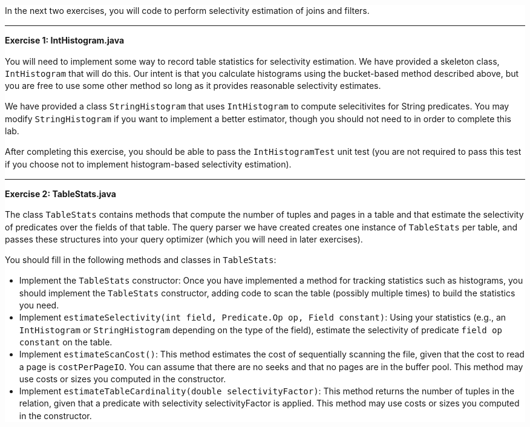 In the next two exercises, you will code to perform selectivity estimation of joins and filters.

***
**Exercise 1:  IntHistogram.java**

You will need to implement some way to record table statistics for selectivity estimation. We have provided a skeleton
class, <tt>IntHistogram</tt> that will do this. Our intent is that you calculate histograms using the bucket-based
method described above, but you are free to use some other method so long as it provides reasonable selectivity
estimates.

We have provided a class <tt>StringHistogram</tt> that uses
<tt>IntHistogram</tt> to compute selecitivites for String predicates. You may modify <tt>StringHistogram</tt> if you
want to implement a better estimator, though you should not need to in order to complete this lab.

After completing this exercise, you should be able to pass the
<tt>IntHistogramTest</tt> unit test (you are not required to pass this test if you choose not to implement
histogram-based selectivity estimation).

***
**Exercise 2:  TableStats.java**

The class <tt>TableStats</tt> contains methods that compute the number of tuples and pages in a table and that estimate
the selectivity of predicates over the fields of that table. The query parser we have created creates one instance
of <tt>TableStats</tt> per table, and passes these structures into your query optimizer (which you will need in later
exercises).

You should fill in the following methods and classes in <tt>TableStats</tt>:

* Implement the <tt>TableStats</tt>  constructor:
  Once you have implemented a method for tracking statistics such as histograms, you should implement the <tt>
  TableStats</tt> constructor, adding code to scan the table (possibly multiple times) to build the statistics you need.
* Implement <tt>estimateSelectivity(int field, Predicate.Op op, Field constant)</tt>: Using your statistics (e.g.,
  an <tt>IntHistogram</tt>
  or <tt>StringHistogram</tt> depending on the type of the field), estimate the selectivity of predicate <tt>field op
  constant</tt> on the table.
* Implement <tt>estimateScanCost()</tt>: This method estimates the cost of sequentially scanning the file, given that
  the cost to read a page is <tt>costPerPageIO</tt>. You can assume that there are no seeks and that no pages are in the
  buffer pool. This method may use costs or sizes you computed in the constructor.
* Implement <tt>estimateTableCardinality(double selectivityFactor)</tt>: This method returns the number of tuples in the
  relation, given that a predicate with selectivity selectivityFactor is applied. This method may use costs or sizes you
  computed in the constructor.
